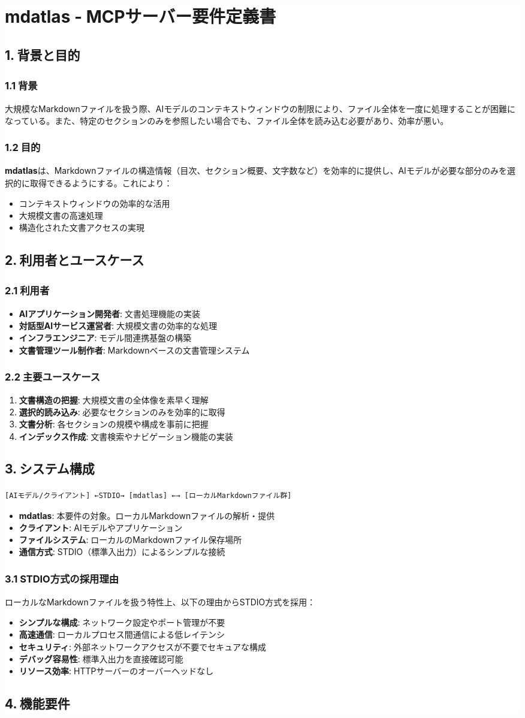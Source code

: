 # mdatlas - MCPサーバー要件定義書

## 1. 背景と目的

### 1.1 背景
大規模なMarkdownファイルを扱う際、AIモデルのコンテキストウィンドウの制限により、ファイル全体を一度に処理することが困難になっている。また、特定のセクションのみを参照したい場合でも、ファイル全体を読み込む必要があり、効率が悪い。

### 1.2 目的
**mdatlas**は、Markdownファイルの構造情報（目次、セクション概要、文字数など）を効率的に提供し、AIモデルが必要な部分のみを選択的に取得できるようにする。これにより：
- コンテキストウィンドウの効率的な活用
- 大規模文書の高速処理
- 構造化された文書アクセスの実現

## 2. 利用者とユースケース

### 2.1 利用者
- **AIアプリケーション開発者**: 文書処理機能の実装
- **対話型AIサービス運営者**: 大規模文書の効率的な処理
- **インフラエンジニア**: モデル間連携基盤の構築
- **文書管理ツール制作者**: Markdownベースの文書管理システム

### 2.2 主要ユースケース
1. **文書構造の把握**: 大規模文書の全体像を素早く理解
2. **選択的読み込み**: 必要なセクションのみを効率的に取得
3. **文書分析**: 各セクションの規模や構成を事前に把握
4. **インデックス作成**: 文書検索やナビゲーション機能の実装

## 3. システム構成

```
[AIモデル/クライアント] ←STDIO→ [mdatlas] ←→ [ローカルMarkdownファイル群]
```

- **mdatlas**: 本要件の対象。ローカルMarkdownファイルの解析・提供
- **クライアント**: AIモデルやアプリケーション
- **ファイルシステム**: ローカルのMarkdownファイル保存場所
- **通信方式**: STDIO（標準入出力）によるシンプルな接続

### 3.1 STDIO方式の採用理由
ローカルなMarkdownファイルを扱う特性上、以下の理由からSTDIO方式を採用：
- **シンプルな構成**: ネットワーク設定やポート管理が不要
- **高速通信**: ローカルプロセス間通信による低レイテンシ
- **セキュリティ**: 外部ネットワークアクセスが不要でセキュアな構成
- **デバッグ容易性**: 標準入出力を直接確認可能
- **リソース効率**: HTTPサーバーのオーバーヘッドなし

## 4. 機能要件
